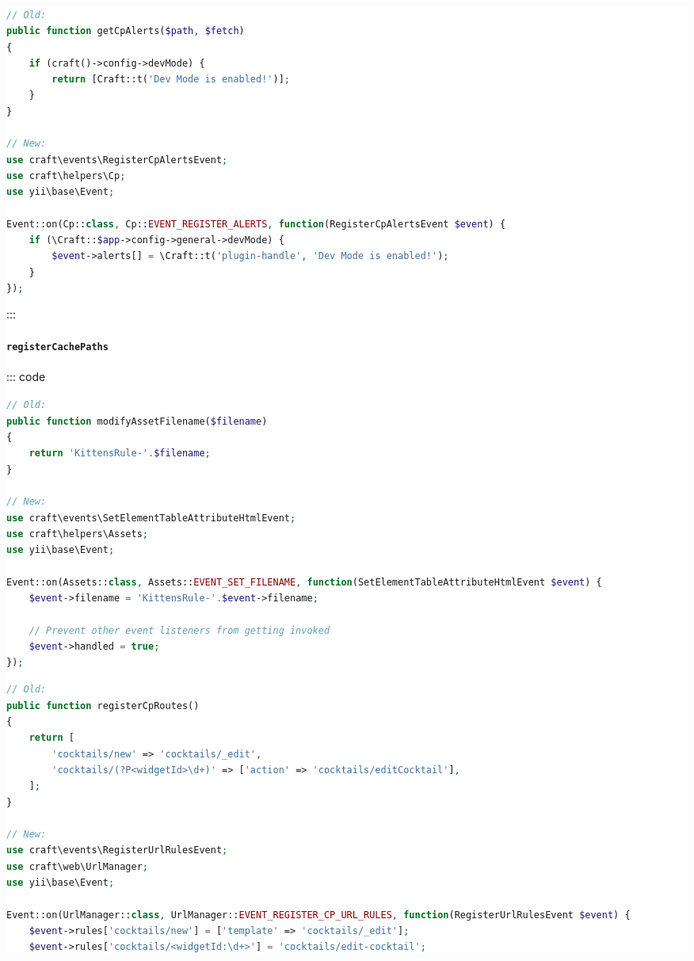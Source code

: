 ```php Craft 3
// Old:
public function getCpAlerts($path, $fetch)
{
    if (craft()->config->devMode) {
        return [Craft::t('Dev Mode is enabled!')];
    }
}

// New:
use craft\events\RegisterCpAlertsEvent;
use craft\helpers\Cp;
use yii\base\Event;

Event::on(Cp::class, Cp::EVENT_REGISTER_ALERTS, function(RegisterCpAlertsEvent $event) {
    if (\Craft::$app->config->general->devMode) {
        $event->alerts[] = \Craft::t('plugin-handle', 'Dev Mode is enabled!');
    }
});
```
:::

#### `registerCachePaths`

::: code
```php Craft 2
// Old:
public function modifyAssetFilename($filename)
{
    return 'KittensRule-'.$filename;
}

// New:
use craft\events\SetElementTableAttributeHtmlEvent;
use craft\helpers\Assets;
use yii\base\Event;

Event::on(Assets::class, Assets::EVENT_SET_FILENAME, function(SetElementTableAttributeHtmlEvent $event) {
    $event->filename = 'KittensRule-'.$event->filename;

    // Prevent other event listeners from getting invoked
    $event->handled = true;
});
```

```php Craft 3
// Old:
public function registerCpRoutes()
{
    return [
        'cocktails/new' => 'cocktails/_edit',
        'cocktails/(?P<widgetId>\d+)' => ['action' => 'cocktails/editCocktail'],
    ];
}

// New:
use craft\events\RegisterUrlRulesEvent;
use craft\web\UrlManager;
use yii\base\Event;

Event::on(UrlManager::class, UrlManager::EVENT_REGISTER_CP_URL_RULES, function(RegisterUrlRulesEvent $event) {
    $event->rules['cocktails/new'] = ['template' => 'cocktails/_edit'];
    $event->rules['cocktails/<widgetId:\d+>'] = 'cocktails/edit-cocktail';
```